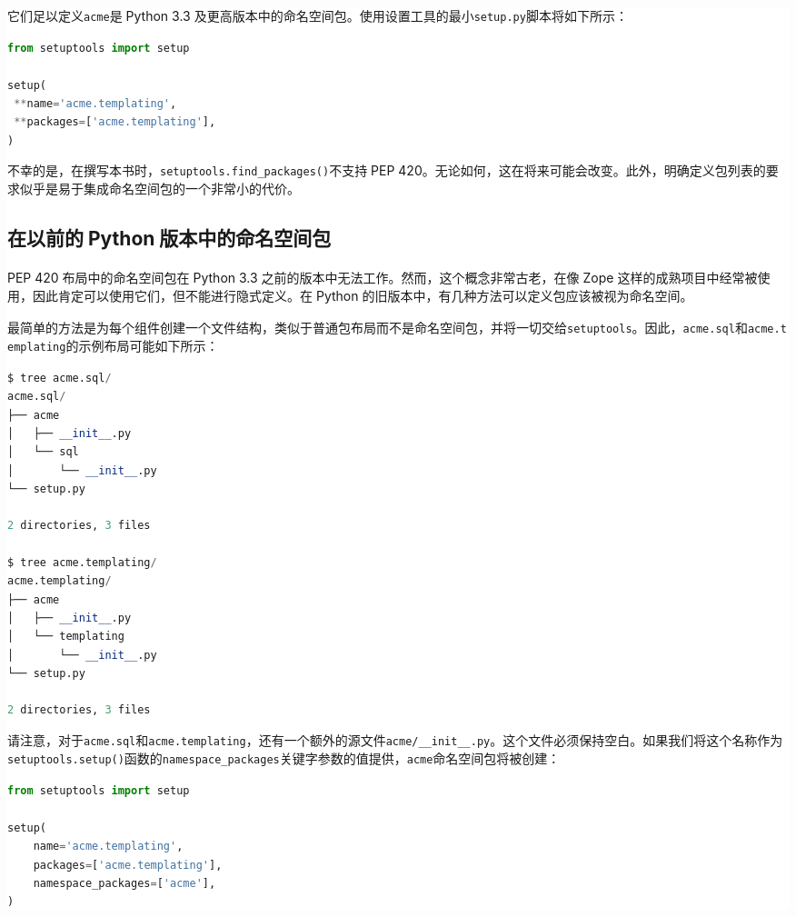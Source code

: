 它们足以定义`acme`是 Python 3.3 及更高版本中的命名空间包。使用设置工具的最小`setup.py`脚本将如下所示：

```py
from setuptools import setup

setup(
 **name='acme.templating',
 **packages=['acme.templating'],
)

```

不幸的是，在撰写本书时，`setuptools.find_packages()`不支持 PEP 420。无论如何，这在将来可能会改变。此外，明确定义包列表的要求似乎是易于集成命名空间包的一个非常小的代价。

## 在以前的 Python 版本中的命名空间包

PEP 420 布局中的命名空间包在 Python 3.3 之前的版本中无法工作。然而，这个概念非常古老，在像 Zope 这样的成熟项目中经常被使用，因此肯定可以使用它们，但不能进行隐式定义。在 Python 的旧版本中，有几种方法可以定义包应该被视为命名空间。

最简单的方法是为每个组件创建一个文件结构，类似于普通包布局而不是命名空间包，并将一切交给`setuptools`。因此，`acme.sql`和`acme.templating`的示例布局可能如下所示：

```py
$ tree acme.sql/
acme.sql/
├── acme
│   ├── __init__.py
│   └── sql
│       └── __init__.py
└── setup.py

2 directories, 3 files

$ tree acme.templating/
acme.templating/
├── acme
│   ├── __init__.py
│   └── templating
│       └── __init__.py
└── setup.py

2 directories, 3 files

```

请注意，对于`acme.sql`和`acme.templating`，还有一个额外的源文件`acme/__init__.py`。这个文件必须保持空白。如果我们将这个名称作为`setuptools.setup()`函数的`namespace_packages`关键字参数的值提供，`acme`命名空间包将被创建：

```py
from setuptools import setup

setup(
    name='acme.templating',
    packages=['acme.templating'],
    namespace_packages=['acme'],
)
```
